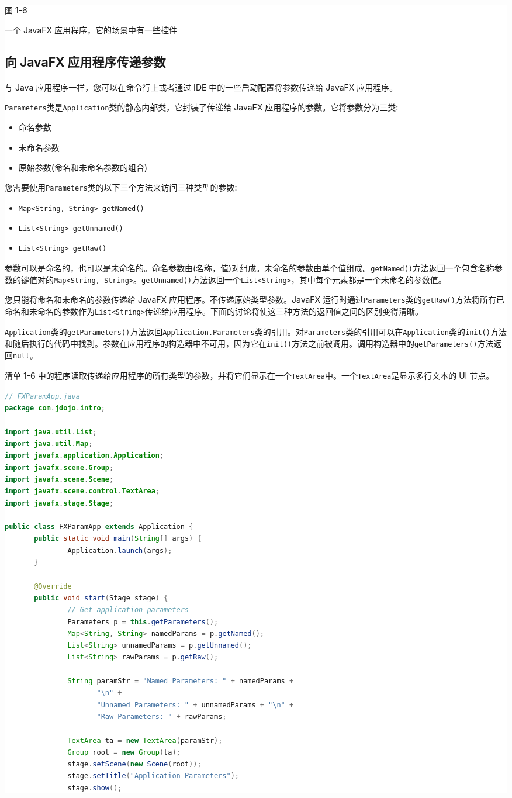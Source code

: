图 1-6

一个 JavaFX 应用程序，它的场景中有一些控件

## 向 JavaFX 应用程序传递参数

与 Java 应用程序一样，您可以在命令行上或者通过 IDE 中的一些启动配置将参数传递给 JavaFX 应用程序。

`Parameters`类是`Application`类的静态内部类，它封装了传递给 JavaFX 应用程序的参数。它将参数分为三类:

*   命名参数

*   未命名参数

*   原始参数(命名和未命名参数的组合)

您需要使用`Parameters`类的以下三个方法来访问三种类型的参数:

*   `Map<String, String> getNamed()`

*   `List<String> getUnnamed()`

*   `List<String> getRaw()`

参数可以是命名的，也可以是未命名的。命名参数由(名称，值)对组成。未命名的参数由单个值组成。`getNamed()`方法返回一个包含名称参数的键值对的`Map<String, String>`。`getUnnamed()`方法返回一个`List<String>`，其中每个元素都是一个未命名的参数值。

您只能将命名和未命名的参数传递给 JavaFX 应用程序。不传递原始类型参数。JavaFX 运行时通过`Parameters`类的`getRaw()`方法将所有已命名和未命名的参数作为`List<String>`传递给应用程序。下面的讨论将使这三种方法的返回值之间的区别变得清晰。

`Application`类的`getParameters()`方法返回`Application.Parameters`类的引用。对`Parameters`类的引用可以在`Application`类的`init()`方法和随后执行的代码中找到。参数在应用程序的构造器中不可用，因为它在`init()`方法之前被调用。调用构造器中的`getParameters()`方法返回`null`。

清单 1-6 中的程序读取传递给应用程序的所有类型的参数，并将它们显示在一个`TextArea`中。一个`TextArea`是显示多行文本的 UI 节点。

```java
// FXParamApp.java
package com.jdojo.intro;

import java.util.List;
import java.util.Map;
import javafx.application.Application;
import javafx.scene.Group;
import javafx.scene.Scene;
import javafx.scene.control.TextArea;
import javafx.stage.Stage;

public class FXParamApp extends Application {
       public static void main(String[] args) {
               Application.launch(args);
       }

       @Override
       public void start(Stage stage) {
               // Get application parameters
               Parameters p = this.getParameters();
               Map<String, String> namedParams = p.getNamed();
               List<String> unnamedParams = p.getUnnamed();
               List<String> rawParams = p.getRaw();

               String paramStr = "Named Parameters: " + namedParams +
                      "\n" +
                      "Unnamed Parameters: " + unnamedParams + "\n" +
                      "Raw Parameters: " + rawParams;

               TextArea ta = new TextArea(paramStr);
               Group root = new Group(ta);
               stage.setScene(new Scene(root));
               stage.setTitle("Application Parameters");
               stage.show();
```